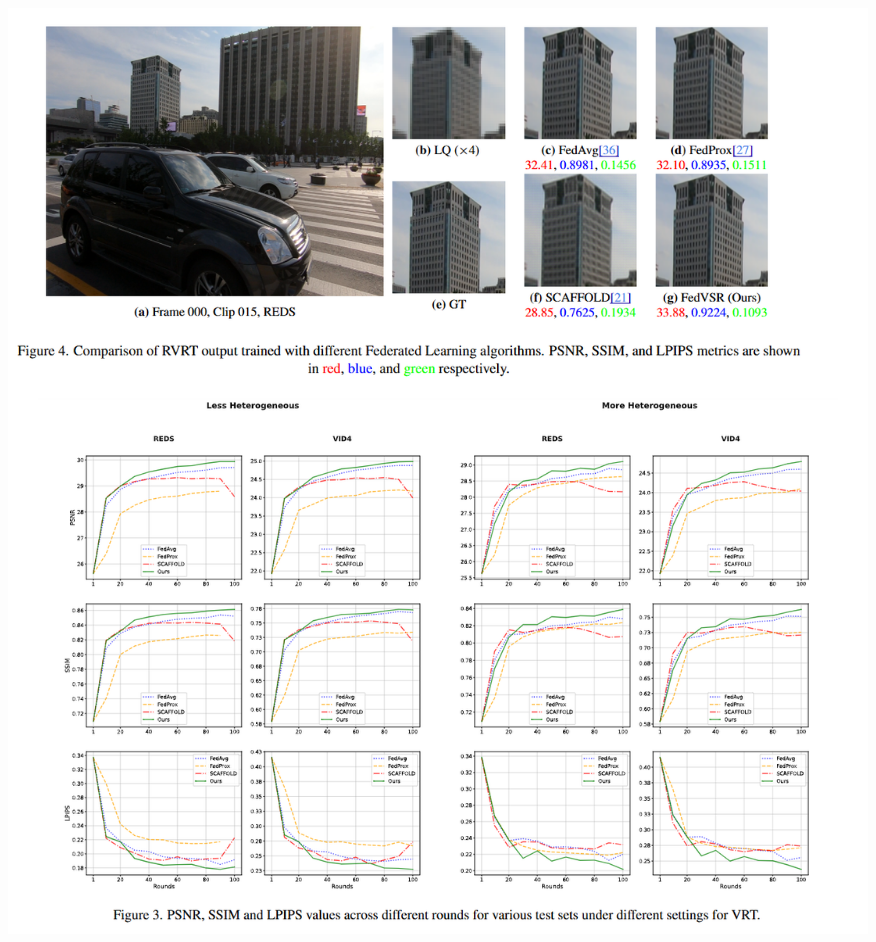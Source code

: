   <img width="800" src="Assets/sample4.png">
</p>

<p align="center">
  <img width="800" src="Assets/results_vrt.png">
</p>
<p align="center">